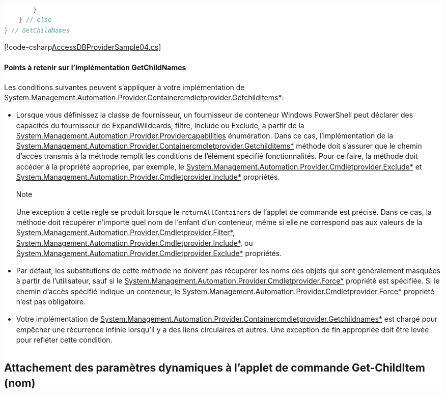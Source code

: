 ```csharp
        }
    } // else
} // GetChildNames
```

[!code-csharp[AccessDBProviderSample04.cs](../../powershell-sdk-samples/SDK-2.0/csharp/AccessDBProviderSample04/AccessDBProviderSample04.cs#L369-L411 "AccessDBProviderSample04.cs")]

#### <a name="things-to-remember-about-implementing-getchildnames"></a>Points à retenir sur l’implémentation GetChildNames

Les conditions suivantes peuvent s’appliquer à votre implémentation de [System.Management.Automation.Provider.Containercmdletprovider.Getchilditems*](/dotnet/api/System.Management.Automation.Provider.ContainerCmdletProvider.GetChildItems):

- Lorsque vous définissez la classe de fournisseur, un fournisseur de conteneur Windows PowerShell peut déclarer des capacités du fournisseur de ExpandWildcards, filtre, Include ou Exclude, à partir de la [System.Management.Automation.Provider.Providercapabilities](/dotnet/api/System.Management.Automation.Provider.ProviderCapabilities) énumération. Dans ce cas, l’implémentation de la [System.Management.Automation.Provider.Containercmdletprovider.Getchilditems*](/dotnet/api/System.Management.Automation.Provider.ContainerCmdletProvider.GetChildItems) méthode doit s’assurer que le chemin d’accès transmis à la méthode remplit les conditions de l’élément spécifié fonctionnalités. Pour ce faire, la méthode doit accéder à la propriété appropriée, par exemple, le [System.Management.Automation.Provider.Cmdletprovider.Exclude*](/dotnet/api/System.Management.Automation.Provider.CmdletProvider.Exclude) et [ System.Management.Automation.Provider.Cmdletprovider.Include*](/dotnet/api/System.Management.Automation.Provider.CmdletProvider.Include) propriétés.

  > [!NOTE]
  > Une exception à cette règle se produit lorsque le `returnAllContainers` de l’applet de commande est précisé. Dans ce cas, la méthode doit récupérer n’importe quel nom de l’enfant d’un conteneur, même si elle ne correspond pas aux valeurs de la [System.Management.Automation.Provider.Cmdletprovider.Filter*](/dotnet/api/System.Management.Automation.Provider.CmdletProvider.Filter), [ System.Management.Automation.Provider.Cmdletprovider.Include*](/dotnet/api/System.Management.Automation.Provider.CmdletProvider.Include), ou [System.Management.Automation.Provider.Cmdletprovider.Exclude*](/dotnet/api/System.Management.Automation.Provider.CmdletProvider.Exclude) propriétés.

- Par défaut, les substitutions de cette méthode ne doivent pas récupérer les noms des objets qui sont généralement masquées à partir de l’utilisateur, sauf si le [System.Management.Automation.Provider.Cmdletprovider.Force*](/dotnet/api/System.Management.Automation.Provider.CmdletProvider.Force) propriété est spécifiée. Si le chemin d’accès spécifié indique un conteneur, le [System.Management.Automation.Provider.Cmdletprovider.Force*](/dotnet/api/System.Management.Automation.Provider.CmdletProvider.Force) propriété n’est pas obligatoire.

- Votre implémentation de [System.Management.Automation.Provider.Containercmdletprovider.Getchildnames*](/dotnet/api/System.Management.Automation.Provider.ContainerCmdletProvider.GetChildNames) est chargé pour empêcher une récurrence infinie lorsqu’il y a des liens circulaires et autres. Une exception de fin appropriée doit être levée pour refléter cette condition.

## <a name="attaching-dynamic-parameters-to-the-get-childitem-cmdlet-name"></a>Attachement des paramètres dynamiques à l’applet de commande Get-ChildItem (nom)
